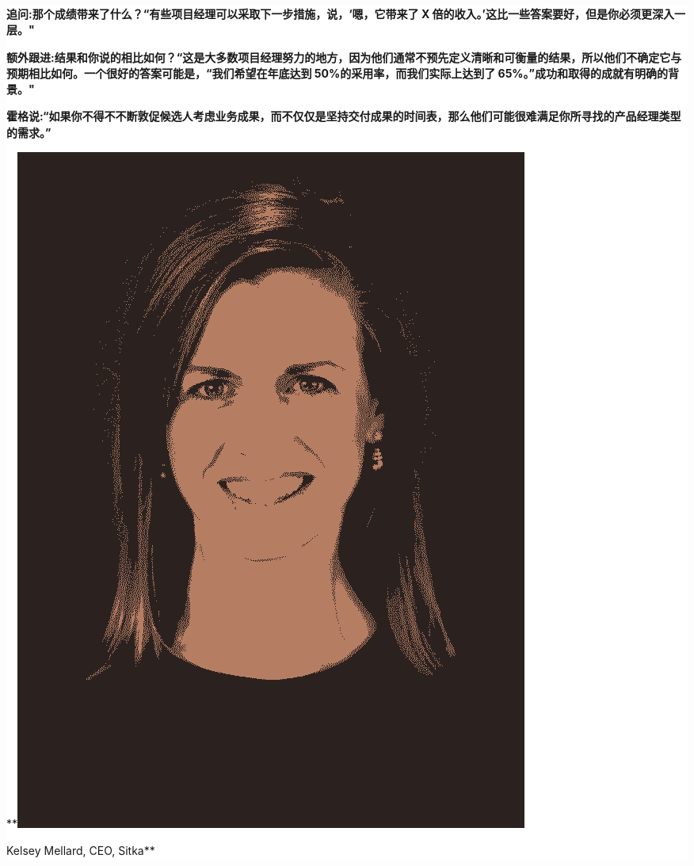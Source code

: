 ****追问**:那个成绩带来了什么？“有些项目经理可以采取下一步措施，说，‘嗯，它带来了 X 倍的收入。’这比一些答案要好，但是你必须更深入一层。"**

**额外跟进:结果和你说的相比如何？“这是大多数项目经理努力的地方，因为他们通常不预先定义清晰和可衡量的结果，所以他们不确定它与预期相比如何。一个很好的答案可能是，“我们希望在年底达到 50%的采用率，而我们实际上达到了 65%。”成功和取得的成就有明确的背景。"**

**霍格说:“如果你不得不不断敦促候选人考虑业务成果，而不仅仅是坚持交付成果的时间表，那么他们可能很难满足你所寻找的产品经理类型的需求。”**

**![](img/14ce98f217f3dfeea5375ceea0fc281f.png)

Kelsey Mellard, CEO, Sitka** 

